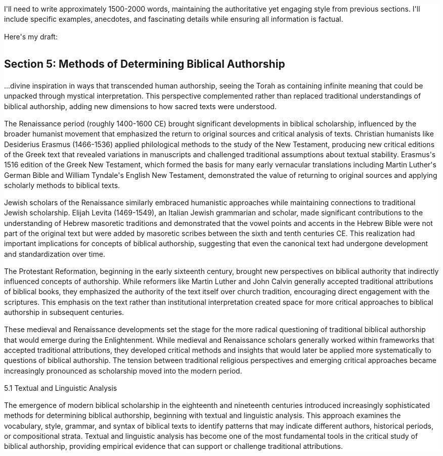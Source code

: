 I'll need to write approximately 1500-2000 words, maintaining the authoritative yet engaging style from previous sections. I'll include specific examples, anecdotes, and fascinating details while ensuring all information is factual.

Here's my draft:

## Section 5: Methods of Determining Biblical Authorship

...divine inspiration in ways that transcended human authorship, seeing the Torah as containing infinite meaning that could be unpacked through mystical interpretation. This perspective complemented rather than replaced traditional understandings of biblical authorship, adding new dimensions to how sacred texts were understood.

The Renaissance period (roughly 1400-1600 CE) brought significant developments in biblical scholarship, influenced by the broader humanist movement that emphasized the return to original sources and critical analysis of texts. Christian humanists like Desiderius Erasmus (1466-1536) applied philological methods to the study of the New Testament, producing new critical editions of the Greek text that revealed variations in manuscripts and challenged traditional assumptions about textual stability. Erasmus's 1516 edition of the Greek New Testament, which formed the basis for many early vernacular translations including Martin Luther's German Bible and William Tyndale's English New Testament, demonstrated the value of returning to original sources and applying scholarly methods to biblical texts.

Jewish scholars of the Renaissance similarly embraced humanistic approaches while maintaining connections to traditional Jewish scholarship. Elijah Levita (1469-1549), an Italian Jewish grammarian and scholar, made significant contributions to the understanding of Hebrew masoretic traditions and demonstrated that the vowel points and accents in the Hebrew Bible were not part of the original text but were added by masoretic scribes between the sixth and tenth centuries CE. This realization had important implications for concepts of biblical authorship, suggesting that even the canonical text had undergone development and standardization over time.

The Protestant Reformation, beginning in the early sixteenth century, brought new perspectives on biblical authority that indirectly influenced concepts of authorship. While reformers like Martin Luther and John Calvin generally accepted traditional attributions of biblical books, they emphasized the authority of the text itself over church tradition, encouraging direct engagement with the scriptures. This emphasis on the text rather than institutional interpretation created space for more critical approaches to biblical authorship in subsequent centuries.

These medieval and Renaissance developments set the stage for the more radical questioning of traditional biblical authorship that would emerge during the Enlightenment. While medieval and Renaissance scholars generally worked within frameworks that accepted traditional attributions, they developed critical methods and insights that would later be applied more systematically to questions of biblical authorship. The tension between traditional religious perspectives and emerging critical approaches became increasingly pronounced as scholarship moved into the modern period.

5.1 Textual and Linguistic Analysis

The emergence of modern biblical scholarship in the eighteenth and nineteenth centuries introduced increasingly sophisticated methods for determining biblical authorship, beginning with textual and linguistic analysis. This approach examines the vocabulary, style, grammar, and syntax of biblical texts to identify patterns that may indicate different authors, historical periods, or compositional strata. Textual and linguistic analysis has become one of the most fundamental tools in the critical study of biblical authorship, providing empirical evidence that can support or challenge traditional attributions.
